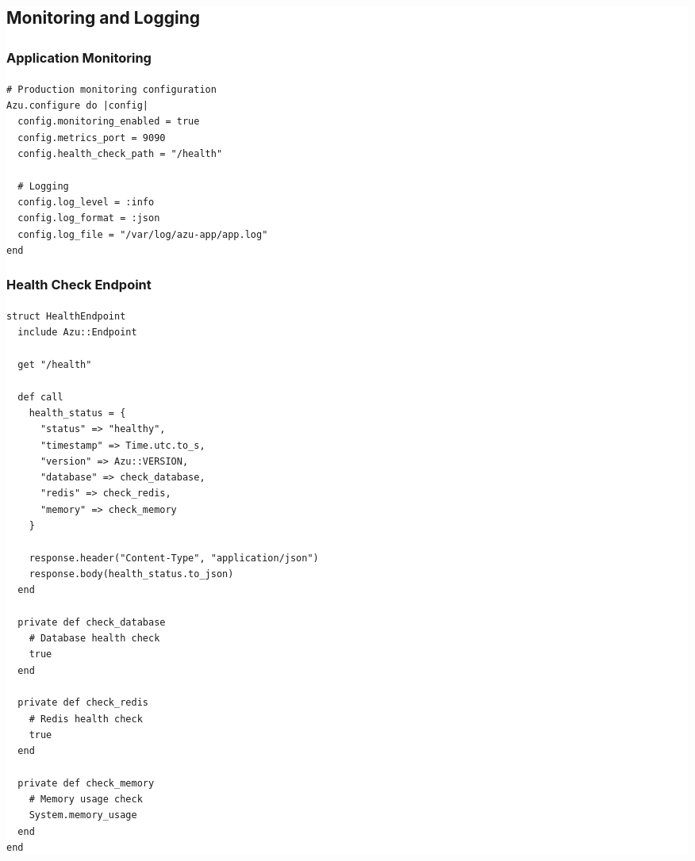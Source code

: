 ## Monitoring and Logging

### Application Monitoring

```crystal
# Production monitoring configuration
Azu.configure do |config|
  config.monitoring_enabled = true
  config.metrics_port = 9090
  config.health_check_path = "/health"

  # Logging
  config.log_level = :info
  config.log_format = :json
  config.log_file = "/var/log/azu-app/app.log"
end
```

### Health Check Endpoint

```crystal
struct HealthEndpoint
  include Azu::Endpoint

  get "/health"

  def call
    health_status = {
      "status" => "healthy",
      "timestamp" => Time.utc.to_s,
      "version" => Azu::VERSION,
      "database" => check_database,
      "redis" => check_redis,
      "memory" => check_memory
    }

    response.header("Content-Type", "application/json")
    response.body(health_status.to_json)
  end

  private def check_database
    # Database health check
    true
  end

  private def check_redis
    # Redis health check
    true
  end

  private def check_memory
    # Memory usage check
    System.memory_usage
  end
end
```
